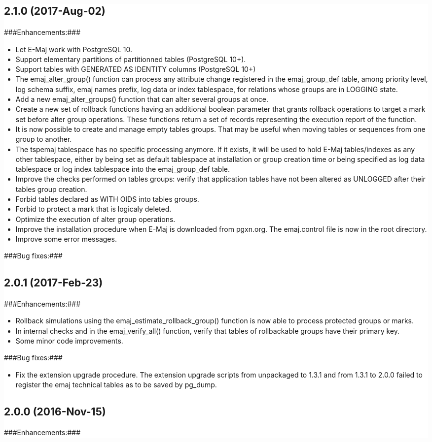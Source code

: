 2.1.0 (2017-Aug-02)
------
###Enhancements:###

  * Let E-Maj work with PostgreSQL 10.
  * Support elementary partitions of partitionned tables (PostgreSQL 10+).
  * Support tables with GENERATED AS IDENTITY columns (PostgreSQL 10+)
  * The emaj_alter_group() function can process any attribute change 
    registered in the emaj_group_def table, among priority level, log schema 
    suffix, emaj names prefix, log data or index tablespace, for relations 
    whose groups are in LOGGING state.
  * Add a new emaj_alter_groups() function that can alter several groups at 
    once.
  * Create a new set of rollback functions having an additional boolean 
    parameter that grants rollback operations to target a mark set before 
    alter group operations. These functions return a set of records 
    representing the execution report of the function.
  * It is now possible to create and manage empty tables groups. That may be 
    useful when moving tables or sequences from one group to another.
  * The tspemaj tablespace has no specific processing anymore. If it exists, 
    it will be used to hold E-Maj tables/indexes as any other tablespace, 
    either by being set as default tablespace at installation or group 
    creation time or being specified as log data tablespace or log index 
    tablespace into the emaj_group_def table.
  * Improve the checks performed on tables groups: verify that application 
    tables have not been altered as UNLOGGED after their tables group creation.
  * Forbid tables declared as WITH OIDS into tables groups.
  * Forbid to protect a mark that is logicaly deleted.
  * Optimize the execution of alter group operations.
  * Improve the installation procedure when E-Maj is downloaded from pgxn.org.
    The emaj.control file is now in the root directory.
  * Improve some error messages.

###Bug fixes:###

2.0.1 (2017-Feb-23)
------
###Enhancements:###

  * Rollback simulations using the emaj_estimate_rollback_group() function is 
    now able to process protected groups or marks.
  * In internal checks and in the emaj_verify_all() function, verify that 
    tables of rollbackable groups have their primary key.
  * Some minor code improvements.

###Bug fixes:###

  * Fix the extension upgrade procedure. The extension upgrade scripts from 
    unpackaged to 1.3.1 and from 1.3.1 to 2.0.0 failed to register the emaj 
    technical tables as to be saved by pg_dump.

2.0.0 (2016-Nov-15)
------
###Enhancements:###
